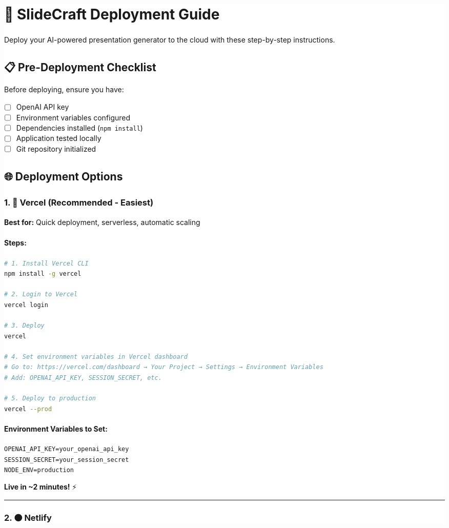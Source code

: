 # 🚀 SlideCraft Deployment Guide

Deploy your AI-powered presentation generator to the cloud with these step-by-step instructions.

## 📋 Pre-Deployment Checklist

Before deploying, ensure you have:

- [ ] OpenAI API key
- [ ] Environment variables configured
- [ ] Dependencies installed (`npm install`)
- [ ] Application tested locally
- [ ] Git repository initialized

## 🌐 Deployment Options

### 1. 🔵 **Vercel (Recommended - Easiest)**

**Best for:** Quick deployment, serverless, automatic scaling

#### Steps:
```bash
# 1. Install Vercel CLI
npm install -g vercel

# 2. Login to Vercel
vercel login

# 3. Deploy
vercel

# 4. Set environment variables in Vercel dashboard
# Go to: https://vercel.com/dashboard → Your Project → Settings → Environment Variables
# Add: OPENAI_API_KEY, SESSION_SECRET, etc.

# 5. Deploy to production
vercel --prod
```

#### Environment Variables to Set:
```
OPENAI_API_KEY=your_openai_api_key
SESSION_SECRET=your_session_secret
NODE_ENV=production
```

**Live in ~2 minutes!** ⚡

---

### 2. 🟠 **Netlify**
